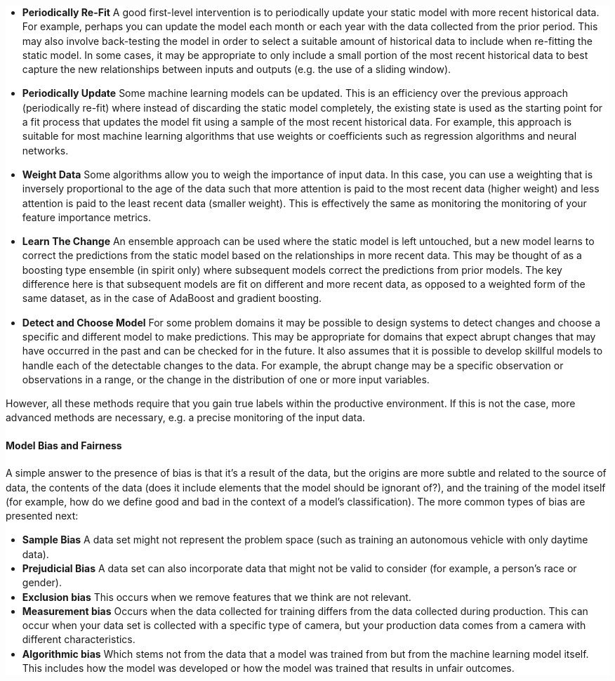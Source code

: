 - **Periodically Re-Fit** A good first-level intervention is to periodically update your static model with more recent historical data. For example, perhaps you can update the model each month or each year with the data collected from the prior period. This may also involve back-testing the model in order to select a suitable amount of historical data to include when re-fitting the static model. In some cases, it may be appropriate to only include a small portion of the most recent historical data to best capture the new relationships between inputs and outputs (e.g. the use of a sliding window).
 
- **Periodically Update** Some machine learning models can be updated. This is an efficiency over the previous approach (periodically re-fit) where instead of discarding the static model completely, the existing state is used as the starting point for a fit process that updates the model fit using a sample of the most recent historical data. For example, this approach is suitable for most machine learning algorithms that use weights or coefficients such as regression algorithms and neural networks.

- **Weight Data** Some algorithms allow you to weigh the importance of input data. In this case, you can use a weighting that is inversely proportional to the age of the data such that more attention is paid to the most recent data (higher weight) and less attention is paid to the least recent data (smaller weight). This is effectively the same as monitoring the monitoring of your feature importance metrics.

- **Learn The Change** An ensemble approach can be used where the static model is left untouched, but a new model learns to correct the predictions from the static model based on the relationships in more recent data. This may be thought of as a boosting type ensemble (in spirit only) where subsequent models correct the predictions from prior models. The key difference here is that subsequent models are fit on different and more recent data, as opposed to a weighted form of the same dataset, as in the case of AdaBoost and gradient boosting.
 
- **Detect and Choose Model** For some problem domains it may be possible to design systems to detect changes and choose a specific and different model to make predictions. This may be appropriate for domains that expect abrupt changes that may have occurred in the past and can be checked for in the future. It also assumes that it is possible to develop skillful models to handle each of the detectable changes to the data. For example, the abrupt change may be a specific observation or observations in a range, or the change in the distribution of one or more input variables.

However, all these methods require that you gain true labels within the productive environment. If this is not the case, more advanced methods are necessary, e.g. a precise monitoring of the input data.

#### Model Bias and Fairness 

A simple answer to the presence of bias is that it’s a result of the data, but the origins are more subtle and related to the source of data, the contents of the data (does it include elements that the model should be ignorant of?), and the training of the model itself (for example, how do we define good and bad in the context of a model’s classification). The more common types of bias are presented next: 

- **Sample Bias** A data set might not represent the problem space (such as training an autonomous vehicle with only daytime data). 
- **Prejudicial Bias** A data set can also incorporate data that might not be valid to consider (for example, a person’s race or gender). 
- **Exclusion bias** This occurs when we remove features that we think are not relevant. 
- **Measurement bias** Occurs when the data collected for training differs from the data collected during production. This can occur when your data set is collected with a specific type of camera, but your production data comes from a camera with different characteristics.
- **Algorithmic bias** Which stems not from the data that a model was trained from but from the machine learning model itself. This includes how the model was developed or how the model was trained that results in unfair outcomes.
